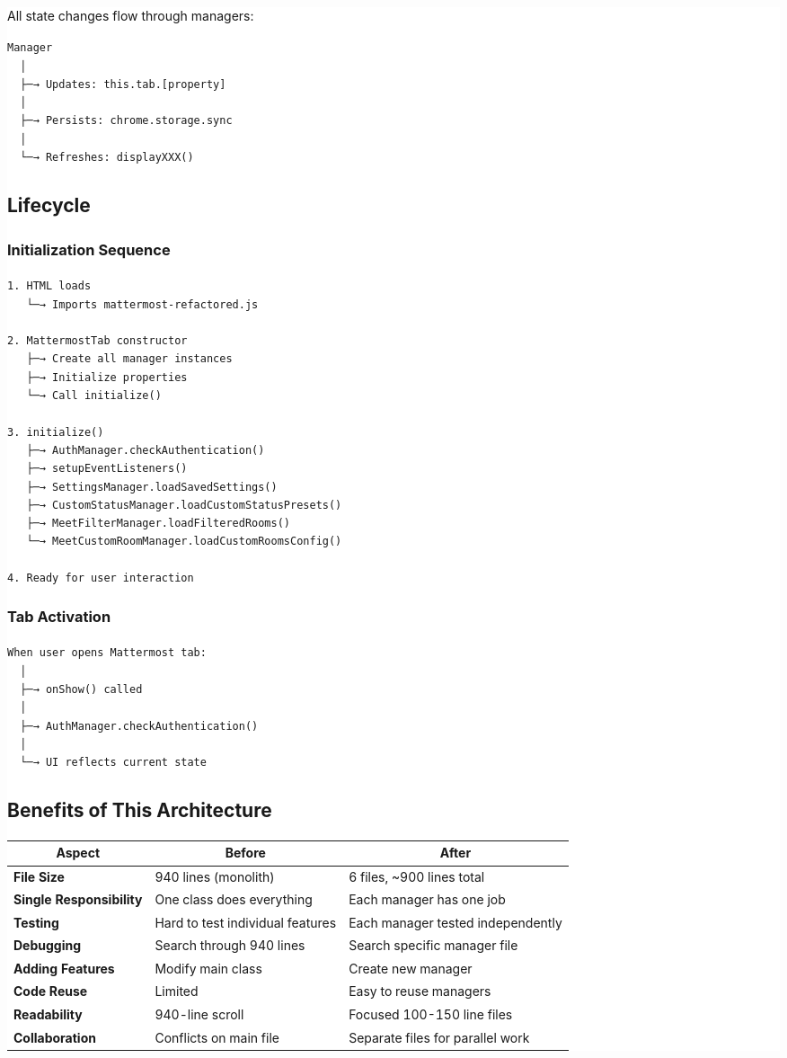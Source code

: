 All state changes flow through managers:
```
Manager
  │
  ├─→ Updates: this.tab.[property]
  │
  ├─→ Persists: chrome.storage.sync
  │
  └─→ Refreshes: displayXXX()
```

## Lifecycle

### Initialization Sequence

```
1. HTML loads
   └─→ Imports mattermost-refactored.js

2. MattermostTab constructor
   ├─→ Create all manager instances
   ├─→ Initialize properties
   └─→ Call initialize()

3. initialize()
   ├─→ AuthManager.checkAuthentication()
   ├─→ setupEventListeners()
   ├─→ SettingsManager.loadSavedSettings()
   ├─→ CustomStatusManager.loadCustomStatusPresets()
   ├─→ MeetFilterManager.loadFilteredRooms()
   └─→ MeetCustomRoomManager.loadCustomRoomsConfig()

4. Ready for user interaction
```

### Tab Activation

```
When user opens Mattermost tab:
  │
  ├─→ onShow() called
  │
  ├─→ AuthManager.checkAuthentication()
  │
  └─→ UI reflects current state
```

## Benefits of This Architecture

| Aspect | Before | After |
|--------|--------|-------|
| **File Size** | 940 lines (monolith) | 6 files, ~900 lines total |
| **Single Responsibility** | One class does everything | Each manager has one job |
| **Testing** | Hard to test individual features | Each manager tested independently |
| **Debugging** | Search through 940 lines | Search specific manager file |
| **Adding Features** | Modify main class | Create new manager |
| **Code Reuse** | Limited | Easy to reuse managers |
| **Readability** | 940-line scroll | Focused 100-150 line files |
| **Collaboration** | Conflicts on main file | Separate files for parallel work |